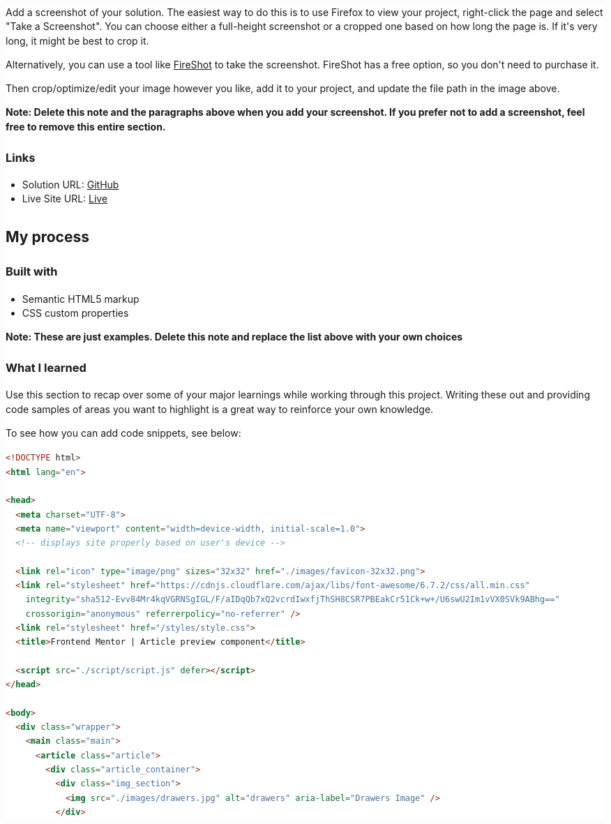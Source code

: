 Add a screenshot of your solution. The easiest way to do this is to use Firefox to view your project, right-click the page and select "Take a Screenshot". You can choose either a full-height screenshot or a cropped one based on how long the page is. If it's very long, it might be best to crop it.

Alternatively, you can use a tool like [FireShot](https://getfireshot.com/) to take the screenshot. FireShot has a free option, so you don't need to purchase it. 

Then crop/optimize/edit your image however you like, add it to your project, and update the file path in the image above.

**Note: Delete this note and the paragraphs above when you add your screenshot. If you prefer not to add a screenshot, feel free to remove this entire section.**

### Links

- Solution URL: [GitHub](https://github.com/sayyedaaman2/article-preview-component-master)
- Live Site URL: [Live](http://sayyedaaman2.github.io/article-preview-component-master)

## My process

### Built with

- Semantic HTML5 markup
- CSS custom properties



**Note: These are just examples. Delete this note and replace the list above with your own choices**

### What I learned

Use this section to recap over some of your major learnings while working through this project. Writing these out and providing code samples of areas you want to highlight is a great way to reinforce your own knowledge.

To see how you can add code snippets, see below:

```html
<!DOCTYPE html>
<html lang="en">

<head>
  <meta charset="UTF-8">
  <meta name="viewport" content="width=device-width, initial-scale=1.0">
  <!-- displays site properly based on user's device -->

  <link rel="icon" type="image/png" sizes="32x32" href="./images/favicon-32x32.png">
  <link rel="stylesheet" href="https://cdnjs.cloudflare.com/ajax/libs/font-awesome/6.7.2/css/all.min.css"
    integrity="sha512-Evv84Mr4kqVGRNSgIGL/F/aIDqQb7xQ2vcrdIwxfjThSH8CSR7PBEakCr51Ck+w+/U6swU2Im1vVX0SVk9ABhg=="
    crossorigin="anonymous" referrerpolicy="no-referrer" />
  <link rel="stylesheet" href="/styles/style.css">
  <title>Frontend Mentor | Article preview component</title>

  <script src="./script/script.js" defer></script>
</head>

<body>
  <div class="wrapper">
    <main class="main">
      <article class="article">
        <div class="article_container">
          <div class="img_section">
            <img src="./images/drawers.jpg" alt="drawers" aria-label="Drawers Image" />
          </div>
```